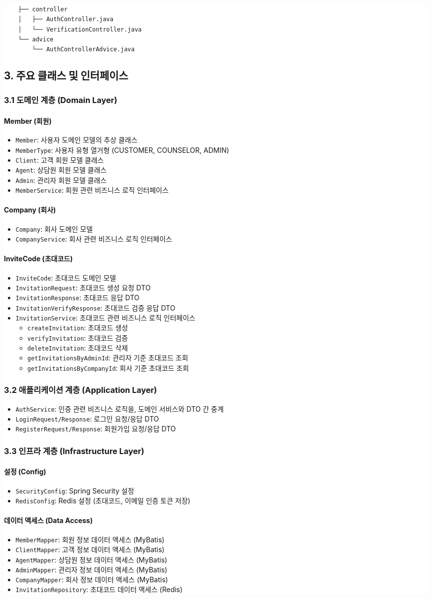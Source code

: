 ```
    ├── controller
    │   ├── AuthController.java
    │   └── VerificationController.java
    └── advice
        └── AuthControllerAdvice.java
```

## 3. 주요 클래스 및 인터페이스

### 3.1 도메인 계층 (Domain Layer)

#### Member (회원)
- `Member`: 사용자 도메인 모델의 추상 클래스
- `MemberType`: 사용자 유형 열거형 (CUSTOMER, COUNSELOR, ADMIN)
- `Client`: 고객 회원 모델 클래스
- `Agent`: 상담원 회원 모델 클래스
- `Admin`: 관리자 회원 모델 클래스
- `MemberService`: 회원 관련 비즈니스 로직 인터페이스

#### Company (회사)
- `Company`: 회사 도메인 모델
- `CompanyService`: 회사 관련 비즈니스 로직 인터페이스

#### InviteCode (초대코드)
- `InviteCode`: 초대코드 도메인 모델
- `InvitationRequest`: 초대코드 생성 요청 DTO
- `InvitationResponse`: 초대코드 응답 DTO
- `InvitationVerifyResponse`: 초대코드 검증 응답 DTO
- `InvitationService`: 초대코드 관련 비즈니스 로직 인터페이스
  - `createInvitation`: 초대코드 생성
  - `verifyInvitation`: 초대코드 검증
  - `deleteInvitation`: 초대코드 삭제
  - `getInvitationsByAdminId`: 관리자 기준 초대코드 조회
  - `getInvitationsByCompanyId`: 회사 기준 초대코드 조회

### 3.2 애플리케이션 계층 (Application Layer)

- `AuthService`: 인증 관련 비즈니스 로직을, 도메인 서비스와 DTO 간 중계
- `LoginRequest/Response`: 로그인 요청/응답 DTO
- `RegisterRequest/Response`: 회원가입 요청/응답 DTO

### 3.3 인프라 계층 (Infrastructure Layer)

#### 설정 (Config)
- `SecurityConfig`: Spring Security 설정
- `RedisConfig`: Redis 설정 (초대코드, 이메일 인증 토큰 저장)

#### 데이터 액세스 (Data Access)
- `MemberMapper`: 회원 정보 데이터 액세스 (MyBatis)
- `ClientMapper`: 고객 정보 데이터 액세스 (MyBatis)
- `AgentMapper`: 상담원 정보 데이터 액세스 (MyBatis)
- `AdminMapper`: 관리자 정보 데이터 액세스 (MyBatis)
- `CompanyMapper`: 회사 정보 데이터 액세스 (MyBatis)
- `InvitationRepository`: 초대코드 데이터 액세스 (Redis)
